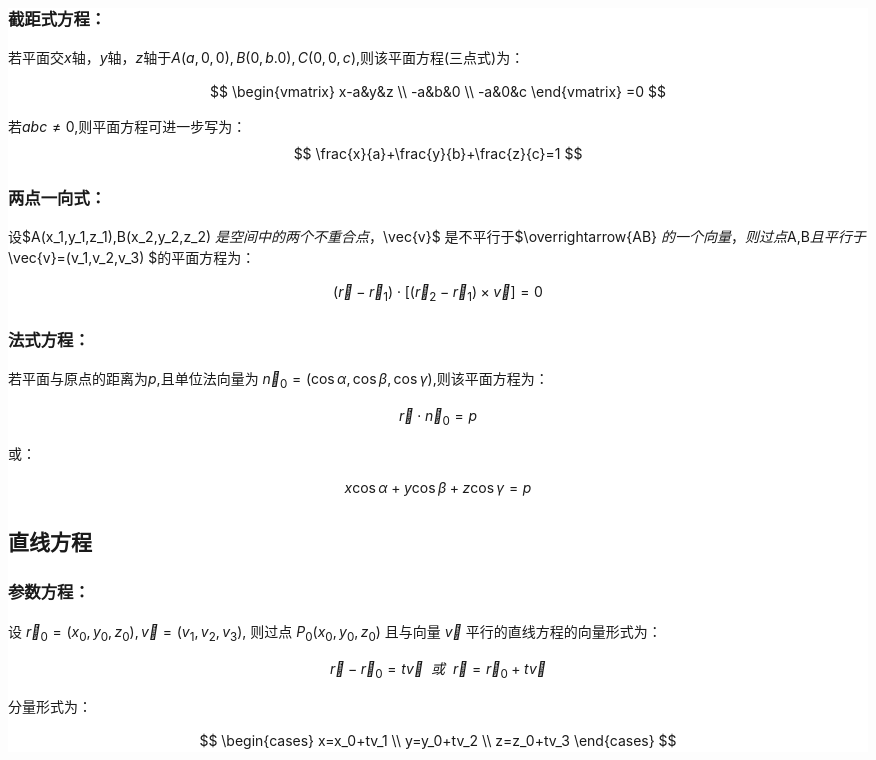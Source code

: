 ### 截距式方程：

若平面交$x$轴，$y$轴，$z$轴于$A(a,0,0),B(0,b.0),C(0,0,c)$,则该平面方程(三点式)为：

$$
\begin{vmatrix}
x-a&y&z \\
-a&b&0 \\
-a&0&c
\end{vmatrix}
=0
$$

若$abc\neq 0$,则平面方程可进一步写为：
$$
\frac{x}{a}+\frac{y}{b}+\frac{z}{c}=1
$$

### 两点一向式：

设$A(x_1,y_1,z_1),B(x_2,y_2,z_2) $是空间中的两个不重合点，$\vec{v}$ 是不平行于$\overrightarrow{AB} $的一个向量，则过点$A,B$且平行于$\vec{v}=(v_1,v_2,v_3) $的平面方程为：

$$
(\vec{r}-\vec{r}_1)\cdot\bigg[(\vec{r}_2-\vec{r}_1)\times\vec{v}\bigg]=0
$$

### 法式方程：

若平面与原点的距离为$p$,且单位法向量为 $\vec{n}_0=(\cos\alpha,\cos\beta,\cos\gamma) ,$则该平面方程为：

$$
\vec{r}\cdot\vec{n}_0=p
$$

或：

$$
x\cos\alpha+y\cos\beta+z\cos\gamma=p
$$





## 直线方程

### 参数方程：

设 $\vec{r}_0=(x_0,y_0,z_0),\vec{v}=(v_1,v_2,v_3),$ 则过点 $P_0(x_0,y_0,z_0)$ 且与向量 $\vec{v}$ 平行的直线方程的向量形式为：

$$
\vec{r}-\vec{r}_0=t\vec{v}~~或~~\vec{r}=\vec{r}_0+t\vec{v}
$$

分量形式为：

$$
\begin{cases}
x=x_0+tv_1 \\
y=y_0+tv_2 \\
z=z_0+tv_3 
\end{cases}
$$
